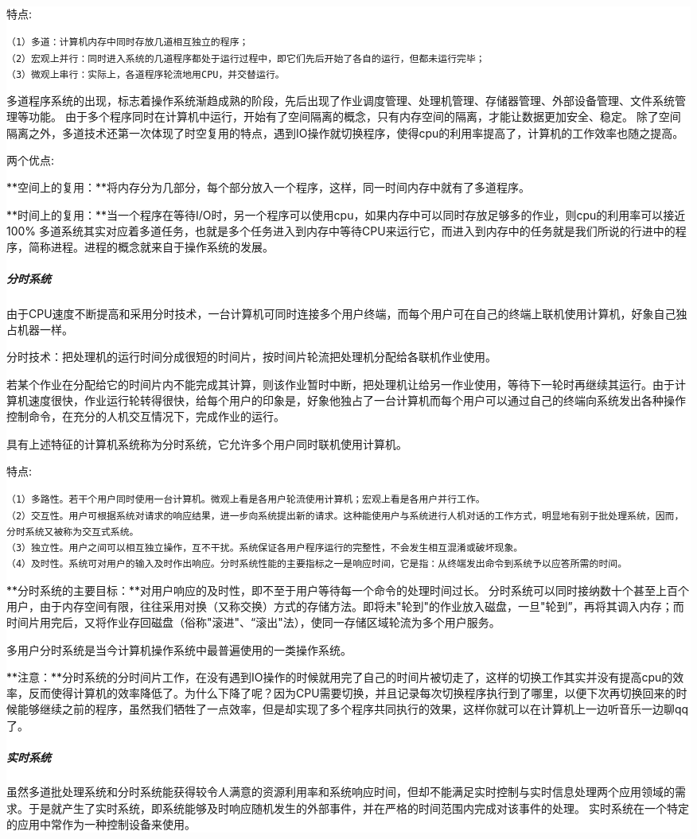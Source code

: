 

特点:

```txt
（1）多道：计算机内存中同时存放几道相互独立的程序；
（2）宏观上并行：同时进入系统的几道程序都处于运行过程中，即它们先后开始了各自的运行，但都未运行完毕；
（3）微观上串行：实际上，各道程序轮流地用CPU，并交替运行。
```



多道程序系统的出现，标志着操作系统渐趋成熟的阶段，先后出现了作业调度管理、处理机管理、存储器管理、外部设备管理、文件系统管理等功能。
由于多个程序同时在计算机中运行，开始有了空间隔离的概念，只有内存空间的隔离，才能让数据更加安全、稳定。
除了空间隔离之外，多道技术还第一次体现了时空复用的特点，遇到IO操作就切换程序，使得cpu的利用率提高了，计算机的工作效率也随之提高。



两个优点:

**空间上的复用：**将内存分为几部分，每个部分放入一个程序，这样，同一时间内存中就有了多道程序。

**时间上的复用：**当一个程序在等待I/O时，另一个程序可以使用cpu，如果内存中可以同时存放足够多的作业，则cpu的利用率可以接近100%
多道系统其实对应着多道任务，也就是多个任务进入到内存中等待CPU来运行它，而进入到内存中的任务就是我们所说的行进中的程序，简称进程。进程的概念就来自于操作系统的发展。



##### 分时系统

由于CPU速度不断提高和采用分时技术，一台计算机可同时连接多个用户终端，而每个用户可在自己的终端上联机使用计算机，好象自己独占机器一样。

分时技术：把处理机的运行时间分成很短的时间片，按时间片轮流把处理机分配给各联机作业使用。

若某个作业在分配给它的时间片内不能完成其计算，则该作业暂时中断，把处理机让给另一作业使用，等待下一轮时再继续其运行。由于计算机速度很快，作业运行轮转得很快，给每个用户的印象是，好象他独占了一台计算机而每个用户可以通过自己的终端向系统发出各种操作控制命令，在充分的人机交互情况下，完成作业的运行。

具有上述特征的计算机系统称为分时系统，它允许多个用户同时联机使用计算机。



特点:

```
（1）多路性。若干个用户同时使用一台计算机。微观上看是各用户轮流使用计算机；宏观上看是各用户并行工作。
（2）交互性。用户可根据系统对请求的响应结果，进一步向系统提出新的请求。这种能使用户与系统进行人机对话的工作方式，明显地有别于批处理系统，因而，分时系统又被称为交互式系统。
（3）独立性。用户之间可以相互独立操作，互不干扰。系统保证各用户程序运行的完整性，不会发生相互混淆或破坏现象。
（4）及时性。系统可对用户的输入及时作出响应。分时系统性能的主要指标之一是响应时间，它是指：从终端发出命令到系统予以应答所需的时间。
```

**分时系统的主要目标：**对用户响应的及时性，即不至于用户等待每一个命令的处理时间过长。
分时系统可以同时接纳数十个甚至上百个用户，由于内存空间有限，往往采用对换（又称交换）方式的存储方法。即将未"轮到"的作业放入磁盘，一旦"轮到”，再将其调入内存；而时间片用完后，又将作业存回磁盘（俗称"滚进"、“滚出"法），使同一存储区域轮流为多个用户服务。

多用户分时系统是当今计算机操作系统中最普遍使用的一类操作系统。

**注意：**分时系统的分时间片工作，在没有遇到IO操作的时候就用完了自己的时间片被切走了，这样的切换工作其实并没有提高cpu的效率，反而使得计算机的效率降低了。为什么下降了呢？因为CPU需要切换，并且记录每次切换程序执行到了哪里，以便下次再切换回来的时候能够继续之前的程序，虽然我们牺牲了一点效率，但是却实现了多个程序共同执行的效果，这样你就可以在计算机上一边听音乐一边聊qq了。



##### 实时系统

虽然多道批处理系统和分时系统能获得较令人满意的资源利用率和系统响应时间，但却不能满足实时控制与实时信息处理两个应用领域的需求。于是就产生了实时系统，即系统能够及时响应随机发生的外部事件，并在严格的时间范围内完成对该事件的处理。
实时系统在一个特定的应用中常作为一种控制设备来使用。
